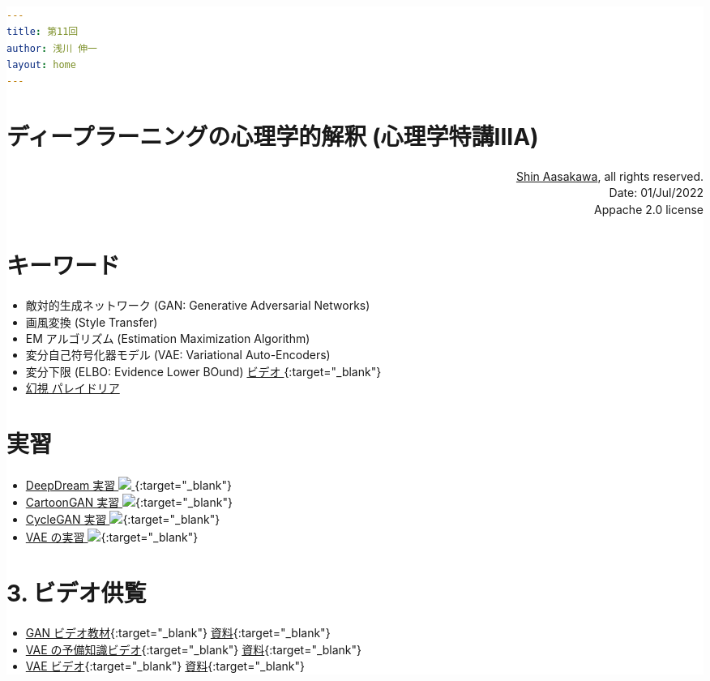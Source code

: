 ```yaml
---
title: 第11回
author: 浅川 伸一
layout: home
---
```


# ディープラーニングの心理学的解釈 (心理学特講IIIA)

<div align='right'>
<a href='mailto:educ0233@komazawa-u.ac.jp'>Shin Aasakawa</a>, all rights reserved.<br>
Date: 01/Jul/2022<br/>
Appache 2.0 license<br/>
</div>



# キーワード

- 敵対的生成ネットワーク (GAN: Generative Adversarial Networks)
- 画風変換 (Style Transfer)
- EM アルゴリズム (Estimation Maximization Algorithm)
- 変分自己符号化器モデル (VAE: Variational Auto-Encoders)
- 変分下限 (ELBO: Evidence Lower BOund) [ビデオ ](https://www.youtube.com/watch?v=jugUBL4rEIM){:target="_blank"}
- [幻視 パレイドリア](2018Nishio_LBDtmp.pdf)

# 実習

- [DeepDream 実習 <img src="https://komazawa-deep-learning.github.io/assets/colab_icon.svg"> ](https://colab.research.google.com/github/ShinAsakawa/ShinAsakawa.github.io/blob/master/notebooks/2021deep_dream_corrected.ipynb){:target="_blank"}
- [CartoonGAN 実習 <img src="https://komazawa-deep-learning.github.io/assets/colab_icon.svg">](https://colab.research.google.com/github/komazawa-deep-learning/komazawa-deep-learning.github.io/blob/master/2021notebooks/2021_0628CartoonGAN_demo.ipynb){:target="_blank"}
- [CycleGAN 実習 <img src="https://komazawa-deep-learning.github.io/assets/colab_icon.svg">](https://colab.research.google.com/github/komazawa-deep-learning/komazawa-deep-learning.github.io/blob/master/2021notebooks/2021_0625_CycleGAN_demo.ipynb){:target="_blank"}
- [VAE の実習 <img src="https://komazawa-deep-learning.github.io/assets/colab_icon.svg">](https://colab.research.google.com/github/ShinAsakawa/ShinAsakawa.github.io/blob/master/notebooks/2020SightVisit_vae_demo.ipynb#scrollTo=GC8fpkk6cFbw){:target="_blank"}

#  3. ビデオ供覧
- [GAN ビデオ教材](https://drive.google.com/file/d/18uxufT2rf49ItV1PjP2J1-QgmseVoJgT/view?usp=sharing){:target="_blank"}
[資料](https://drive.google.com/file/d/1QE5X5enbEXKzHXj82veUC3dMGO3yrRrN/view?usp=sharing){:target="_blank"}
- [VAE の予備知識ビデオ](https://drive.google.com/file/d/1AKvOa-EeGnpfNznpfBGZ4xqZJR7Z1ro8/view?usp=sharing){:target="_blank"}
[資料](https://drive.google.com/file/d/1hIenuObaY-DX244pjvKh5zjOORlSbeT3/view?usp=sharing){:target="_blank"}
- [VAE ビデオ](https://drive.google.com/file/d/10jxvAeJzfRv2RkJcv-BKX--EerpwMWu1/view?usp=sharing){:target="_blank"}
[資料](https://drive.google.com/file/d/1hIenuObaY-DX244pjvKh5zjOORlSbeT3/view?usp=sharing){:target="_blank"}
